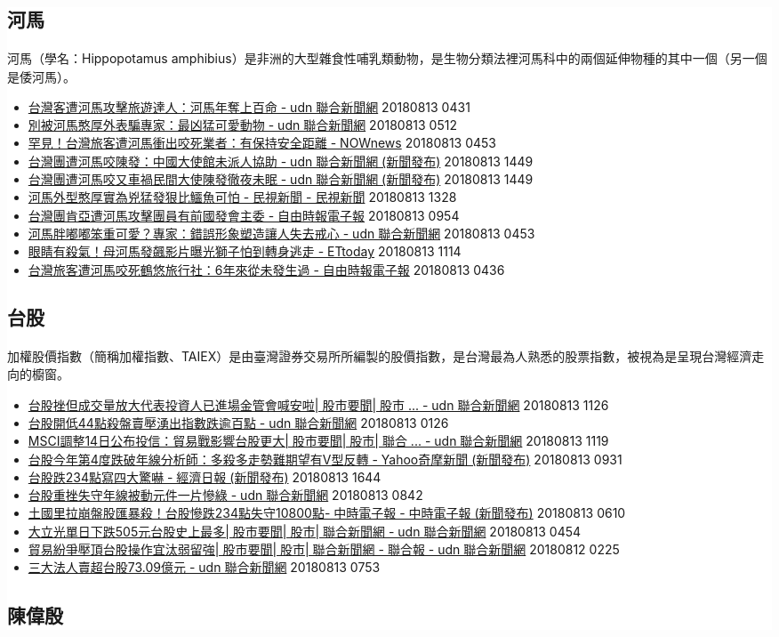 ## 河馬

河馬（學名：Hippopotamus amphibius）是非洲的大型雜食性哺乳類動物，是生物分類法裡河馬科中的兩個延伸物種的其中一個（另一個是倭河馬）。
- [台灣客遭河馬攻擊旅遊達人：河馬年奪上百命 - udn 聯合新聞網](https://udn.com/news/story/12418/3306073 "台灣客遭河馬攻擊旅遊達人：河馬年奪上百命 - udn 聯合新聞網") 20180813 0431
- [別被河馬憨厚外表騙專家：最凶猛可愛動物 - udn 聯合新聞網](https://udn.com/news/story/12418/3306270 "別被河馬憨厚外表騙專家：最凶猛可愛動物 - udn 聯合新聞網") 20180813 0512
- [罕見！台灣旅客遭河馬衝出咬死業者：有保持安全距離 - NOWnews](https://www.nownews.com/news/20180813/2800562 "罕見！台灣旅客遭河馬衝出咬死業者：有保持安全距離 - NOWnews") 20180813 0453
- [台灣團遭河馬咬陳發：中國大使館未派人協助 - udn 聯合新聞網 (新聞發布)](https://udn.com/news/story/12418/3307346 "台灣團遭河馬咬陳發：中國大使館未派人協助 - udn 聯合新聞網 (新聞發布)") 20180813 1449
- [台灣團遭河馬咬又車禍民間大使陳發徹夜未眠 - udn 聯合新聞網 (新聞發布)](https://udn.com/news/story/12418/3307345 "台灣團遭河馬咬又車禍民間大使陳發徹夜未眠 - udn 聯合新聞網 (新聞發布)") 20180813 1449
- [河馬外型憨厚實為兇猛發狠比鱷魚可怕 - 民視新聞 - 民視新聞](https://news.ftv.com.tw/news/detail/2018813L09M1 "河馬外型憨厚實為兇猛發狠比鱷魚可怕 - 民視新聞 - 民視新聞") 20180813 1328
- [台灣團肯亞遭河馬攻擊團員有前國發會主委 - 自由時報電子報](http://news.ltn.com.tw/news/life/breakingnews/2518064 "台灣團肯亞遭河馬攻擊團員有前國發會主委 - 自由時報電子報") 20180813 0954
- [河馬胖嘟嘟笨重可愛？專家：錯誤形象塑造讓人失去戒心 - udn 聯合新聞網](https://udn.com/news/story/12418/3306150 "河馬胖嘟嘟笨重可愛？專家：錯誤形象塑造讓人失去戒心 - udn 聯合新聞網") 20180813 0453
- [眼睛有殺氣！母河馬發飆影片曝光獅子怕到轉身逃走 - ETtoday](https://pets.ettoday.net/news/1234230 "眼睛有殺氣！母河馬發飆影片曝光獅子怕到轉身逃走 - ETtoday") 20180813 1114
- [台灣旅客遭河馬咬死鶴悠旅行社：6年來從未發生過 - 自由時報電子報](http://news.ltn.com.tw/news/life/breakingnews/2517699 "台灣旅客遭河馬咬死鶴悠旅行社：6年來從未發生過 - 自由時報電子報") 20180813 0436

## 台股

加權股價指數（簡稱加權指數、TAIEX）是由臺灣證券交易所所編製的股價指數，是台灣最為人熟悉的股票指數，被視為是呈現台灣經濟走向的櫥窗。
- [台股挫但成交量放大代表投資人已進場金管會喊安啦| 股市要聞| 股市 ... - udn 聯合新聞網](https://udn.com/news/story/7239/3307007 "台股挫但成交量放大代表投資人已進場金管會喊安啦| 股市要聞| 股市 ... - udn 聯合新聞網") 20180813 1126
- [台股開低44點殺盤賣壓湧出指數跌逾百點 - udn 聯合新聞網](https://udn.com/news/story/7251/3305789 "台股開低44點殺盤賣壓湧出指數跌逾百點 - udn 聯合新聞網") 20180813 0126
- [MSCI調整14日公布投信：貿易戰影響台股更大| 股市要聞| 股市| 聯合 ... - udn 聯合新聞網](https://udn.com/news/story/7251/3306978 "MSCI調整14日公布投信：貿易戰影響台股更大| 股市要聞| 股市| 聯合 ... - udn 聯合新聞網") 20180813 1119
- [台股今年第4度跌破年線分析師：多殺多走勢難期望有V型反轉 - Yahoo奇摩新聞 (新聞發布)](https://tw.news.yahoo.com/%E5%8F%B0%E8%82%A1%E4%BB%8A%E5%B9%B4%E7%AC%AC4%E5%BA%A6%E8%B7%8C%E7%A0%B4%E5%B9%B4%E7%B7%9A-%E5%88%86%E6%9E%90%E5%B8%AB-%E5%A4%9A%E6%AE%BA%E5%A4%9A%E8%B5%B0%E5%8B%A2-%E9%9B%A3%E6%9C%9F%E6%9C%9B%E6%9C%89v%E5%9E%8B%E5%8F%8D%E8%BD%89-093123018.html "台股今年第4度跌破年線分析師：多殺多走勢難期望有V型反轉 - Yahoo奇摩新聞 (新聞發布)") 20180813 0931
- [台股跌234點寫四大驚嚇 - 經濟日報 (新聞發布)](https://money.udn.com/money/story/5607/3307470 "台股跌234點寫四大驚嚇 - 經濟日報 (新聞發布)") 20180813 1644
- [台股重挫失守年線被動元件一片慘綠 - udn 聯合新聞網](https://udn.com/news/story/7251/3306162 "台股重挫失守年線被動元件一片慘綠 - udn 聯合新聞網") 20180813 0842
- [土國里拉崩盤股匯暴殺！台股慘跌234點失守10800點- 中時電子報 - 中時電子報 (新聞發布)](http://www.chinatimes.com/realtimenews/20180813002090-260410 "土國里拉崩盤股匯暴殺！台股慘跌234點失守10800點- 中時電子報 - 中時電子報 (新聞發布)") 20180813 0610
- [大立光單日下跌505元台股史上最多| 股市要聞| 股市| 聯合新聞網 - udn 聯合新聞網](https://udn.com/news/story/7251/3306134 "大立光單日下跌505元台股史上最多| 股市要聞| 股市| 聯合新聞網 - udn 聯合新聞網") 20180813 0454
- [貿易紛爭壓頂台股操作宜汰弱留強| 股市要聞| 股市| 聯合新聞網 - 聯合報 - udn 聯合新聞網](https://udn.com/news/story/7251/3304470 "貿易紛爭壓頂台股操作宜汰弱留強| 股市要聞| 股市| 聯合新聞網 - 聯合報 - udn 聯合新聞網") 20180812 0225
- [三大法人賣超台股73.09億元 - udn 聯合新聞網](https://udn.com/news/story/7251/3306504 "三大法人賣超台股73.09億元 - udn 聯合新聞網") 20180813 0753

## 陳偉殷
